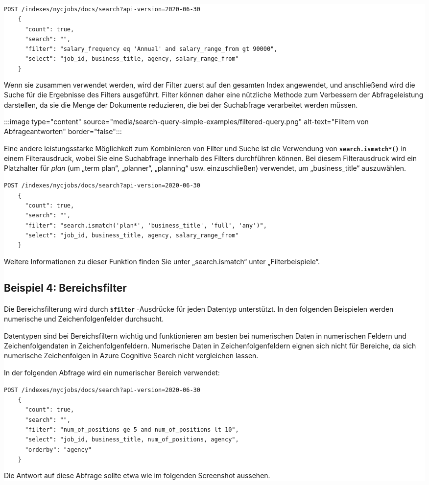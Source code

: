 ```http
POST /indexes/nycjobs/docs/search?api-version=2020-06-30
    {
      "count": true,
      "search": "",
      "filter": "salary_frequency eq 'Annual' and salary_range_from gt 90000",
      "select": "job_id, business_title, agency, salary_range_from"
    }
```

Wenn sie zusammen verwendet werden, wird der Filter zuerst auf den gesamten Index angewendet, und anschließend wird die Suche für die Ergebnisse des Filters ausgeführt. Filter können daher eine nützliche Methode zum Verbessern der Abfrageleistung darstellen, da sie die Menge der Dokumente reduzieren, die bei der Suchabfrage verarbeitet werden müssen.

  :::image type="content" source="media/search-query-simple-examples/filtered-query.png" alt-text="Filtern von Abfrageantworten" border="false":::

Eine andere leistungsstarke Möglichkeit zum Kombinieren von Filter und Suche ist die Verwendung von **`search.ismatch*()`** in einem Filterausdruck, wobei Sie eine Suchabfrage innerhalb des Filters durchführen können. Bei diesem Filterausdruck wird ein Platzhalter für *plan* (um „term plan“, „planner“, „planning“ usw. einzuschließen) verwendet, um „business_title“ auszuwählen.

```http
POST /indexes/nycjobs/docs/search?api-version=2020-06-30
    {
      "count": true,
      "search": "",
      "filter": "search.ismatch('plan*', 'business_title', 'full', 'any')",
      "select": "job_id, business_title, agency, salary_range_from"
    }
```

Weitere Informationen zu dieser Funktion finden Sie unter [„search.ismatch“ unter „Filterbeispiele“](./search-query-odata-full-text-search-functions.md#examples).

## <a name="example-4-range-filters"></a>Beispiel 4: Bereichsfilter

Die Bereichsfilterung wird durch **`$filter`** -Ausdrücke für jeden Datentyp unterstützt. In den folgenden Beispielen werden numerische und Zeichenfolgenfelder durchsucht. 

Datentypen sind bei Bereichsfiltern wichtig und funktionieren am besten bei numerischen Daten in numerischen Feldern und Zeichenfolgendaten in Zeichenfolgenfeldern. Numerische Daten in Zeichenfolgenfeldern eignen sich nicht für Bereiche, da sich numerische Zeichenfolgen in Azure Cognitive Search nicht vergleichen lassen.

In der folgenden Abfrage wird ein numerischer Bereich verwendet:

```http
POST /indexes/nycjobs/docs/search?api-version=2020-06-30
    {
      "count": true,
      "search": "",
      "filter": "num_of_positions ge 5 and num_of_positions lt 10",
      "select": "job_id, business_title, num_of_positions, agency",
      "orderby": "agency"
    }
```
Die Antwort auf diese Abfrage sollte etwa wie im folgenden Screenshot aussehen.
